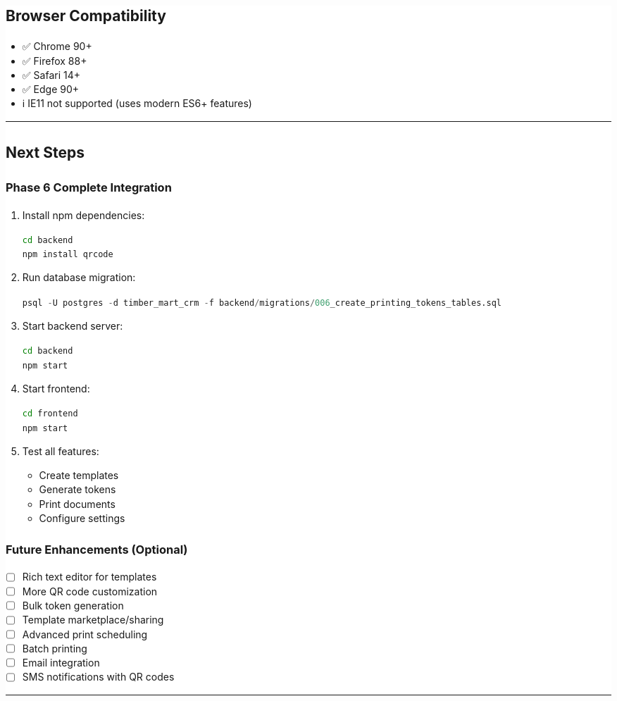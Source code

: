 
## Browser Compatibility

- ✅ Chrome 90+
- ✅ Firefox 88+
- ✅ Safari 14+
- ✅ Edge 90+
- ℹ️ IE11 not supported (uses modern ES6+ features)

---

## Next Steps

### Phase 6 Complete Integration
1. Install npm dependencies:
   ```bash
   cd backend
   npm install qrcode
   ```

2. Run database migration:
   ```sql
   psql -U postgres -d timber_mart_crm -f backend/migrations/006_create_printing_tokens_tables.sql
   ```

3. Start backend server:
   ```bash
   cd backend
   npm start
   ```

4. Start frontend:
   ```bash
   cd frontend
   npm start
   ```

5. Test all features:
   - Create templates
   - Generate tokens
   - Print documents
   - Configure settings

### Future Enhancements (Optional)
- [ ] Rich text editor for templates
- [ ] More QR code customization
- [ ] Bulk token generation
- [ ] Template marketplace/sharing
- [ ] Advanced print scheduling
- [ ] Batch printing
- [ ] Email integration
- [ ] SMS notifications with QR codes

---
